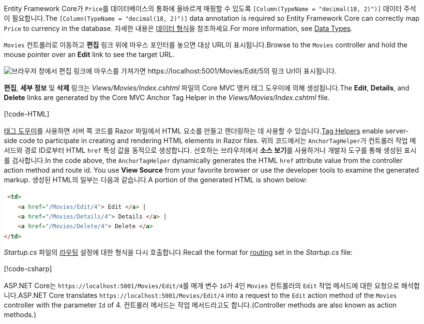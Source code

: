 <span data-ttu-id="0f463-111">Entity Framework Core가 `Price`를 데이터베이스의 통화에 올바르게 매핑할 수 있도록 `[Column(TypeName = "decimal(18, 2)")]` 데이터 주석이 필요합니다.</span><span class="sxs-lookup"><span data-stu-id="0f463-111">The `[Column(TypeName = "decimal(18, 2)")]` data annotation is required so Entity Framework Core can correctly map `Price` to currency in the database.</span></span> <span data-ttu-id="0f463-112">자세한 내용은 [데이터 형식](/ef/core/modeling/relational/data-types)을 참조하세요.</span><span class="sxs-lookup"><span data-stu-id="0f463-112">For more information, see [Data Types](/ef/core/modeling/relational/data-types).</span></span>

<span data-ttu-id="0f463-113">`Movies` 컨트롤러로 이동하고 **편집** 링크 위에 마우스 포인터를 놓으면 대상 URL이 표시됩니다.</span><span class="sxs-lookup"><span data-stu-id="0f463-113">Browse to the `Movies` controller and hold the mouse pointer over an **Edit** link to see the target URL.</span></span>

![브라우저 창에서 편집 링크에 마우스를 가져가면 https://localhost:5001/Movies/Edit/5의 링크 Url이 표시됩니다.](~/tutorials/first-mvc-app/controller-methods-views/_static/edit7.png)

<span data-ttu-id="0f463-115">**편집**, **세부 정보** 및 **삭제** 링크는 *Views/Movies/Index.cshtml* 파일의 Core MVC 앵커 태그 도우미에 의해 생성됩니다.</span><span class="sxs-lookup"><span data-stu-id="0f463-115">The **Edit**, **Details**, and **Delete** links are generated by the Core MVC Anchor Tag Helper in the *Views/Movies/Index.cshtml* file.</span></span>

[!code-HTML[](~/tutorials/first-mvc-app/start-mvc/sample/MvcMovie/Views/Movies/IndexOriginal.cshtml?highlight=1-3&range=46-50)]

<span data-ttu-id="0f463-116">[태그 도우미](xref:mvc/views/tag-helpers/intro)를 사용하면 서버 쪽 코드를 Razor 파일에서 HTML 요소를 만들고 렌더링하는 데 사용할 수 있습니다.</span><span class="sxs-lookup"><span data-stu-id="0f463-116">[Tag Helpers](xref:mvc/views/tag-helpers/intro) enable server-side code to participate in creating and rendering HTML elements in Razor files.</span></span> <span data-ttu-id="0f463-117">위의 코드에서는 `AnchorTagHelper`가 컨트롤러 작업 메서드와 경로 ID로부터 HTML `href` 특성 값을 동적으로 생성합니다. 선호하는 브라우저에서 **소스 보기**를 사용하거나 개발자 도구를 통해 생성된 표시를 검사합니다.</span><span class="sxs-lookup"><span data-stu-id="0f463-117">In the code above, the `AnchorTagHelper` dynamically generates the HTML `href` attribute value from the controller action method and route id. You use **View Source** from your favorite browser or use the developer tools to examine the generated markup.</span></span> <span data-ttu-id="0f463-118">생성된 HTML의 일부는 다음과 같습니다.</span><span class="sxs-lookup"><span data-stu-id="0f463-118">A portion of the generated HTML is shown below:</span></span>

```html
 <td>
    <a href="/Movies/Edit/4"> Edit </a> |
    <a href="/Movies/Details/4"> Details </a> |
    <a href="/Movies/Delete/4"> Delete </a>
</td>
```

<span data-ttu-id="0f463-119">*Startup.cs* 파일의 [라우팅](xref:mvc/controllers/routing) 설정에 대한 형식을 다시 호출합니다.</span><span class="sxs-lookup"><span data-stu-id="0f463-119">Recall the format for [routing](xref:mvc/controllers/routing) set in the *Startup.cs* file:</span></span>

[!code-csharp[](~/tutorials/first-mvc-app/start-mvc/sample/MvcMovie/Startup.cs?name=snippet_1&highlight=5)]

<span data-ttu-id="0f463-120">ASP.NET Core는 `https://localhost:5001/Movies/Edit/4`를 매개 변수 `Id`가 4인 `Movies` 컨트롤러의 `Edit` 작업 메서드에 대한 요청으로 해석합니다.</span><span class="sxs-lookup"><span data-stu-id="0f463-120">ASP.NET Core translates `https://localhost:5001/Movies/Edit/4` into a request to the `Edit` action method of the `Movies` controller with the parameter `Id` of 4.</span></span> <span data-ttu-id="0f463-121">컨트롤러 메서드는 작업 메서드라고도 합니다.</span><span class="sxs-lookup"><span data-stu-id="0f463-121">(Controller methods are also known as action methods.)</span></span>
